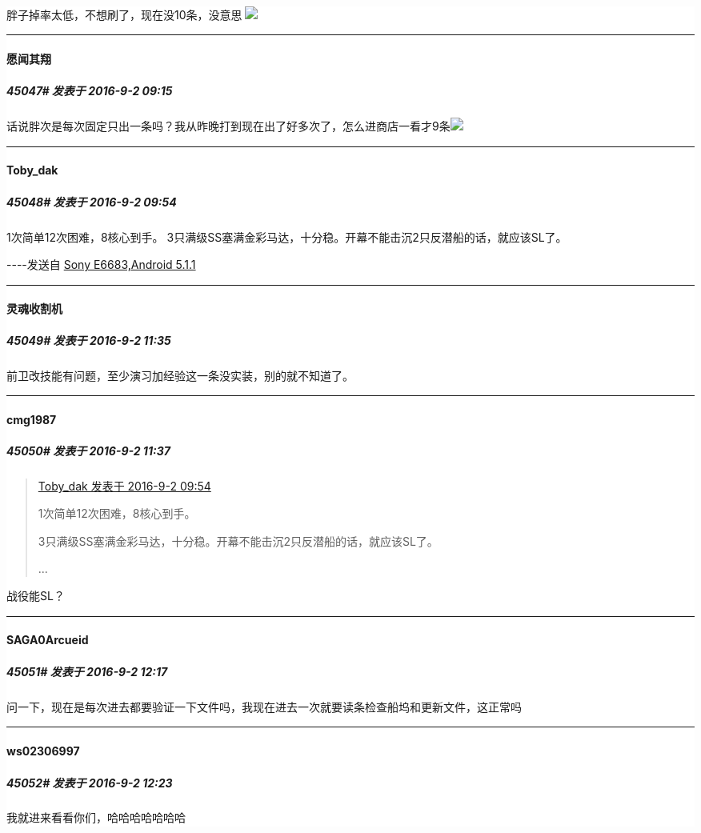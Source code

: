 胖子掉率太低，不想刷了，现在没10条，没意思 <img src="https://static.saraba1st.com/image/smiley/face/100.gif" referrerpolicy="no-referrer">

*****

####  愿闻其翔  
##### 45047#       发表于 2016-9-2 09:15

话说胖次是每次固定只出一条吗？我从昨晚打到现在出了好多次了，怎么进商店一看才9条<img src="https://static.saraba1st.com/image/smiley/face/149.gif" referrerpolicy="no-referrer">

*****

####  Toby_dak  
##### 45048#       发表于 2016-9-2 09:54

1次简单12次困难，8核心到手。
3只满级SS塞满金彩马达，十分稳。开幕不能击沉2只反潜船的话，就应该SL了。

----发送自 [Sony E6683,Android 5.1.1](http://stage1.5j4m.com/?1.21)

*****

####  灵魂收割机  
##### 45049#       发表于 2016-9-2 11:35

前卫改技能有问题，至少演习加经验这一条没实装，别的就不知道了。

*****

####  cmg1987  
##### 45050#       发表于 2016-9-2 11:37

<blockquote><a href="httphttps://bbs.saraba1st.com/2b/forum.php?mod=redirect&amp;goto=findpost&amp;pid=33459935&amp;ptid=1065797" target="_blank">Toby_dak 发表于 2016-9-2 09:54</a>

1次简单12次困难，8核心到手。

3只满级SS塞满金彩马达，十分稳。开幕不能击沉2只反潜船的话，就应该SL了。

 ...</blockquote>
战役能SL？

*****

####  SAGA0Arcueid  
##### 45051#       发表于 2016-9-2 12:17

问一下，现在是每次进去都要验证一下文件吗，我现在进去一次就要读条检查船坞和更新文件，这正常吗

*****

####  ws02306997  
##### 45052#       发表于 2016-9-2 12:23

我就进来看看你们，哈哈哈哈哈哈哈
